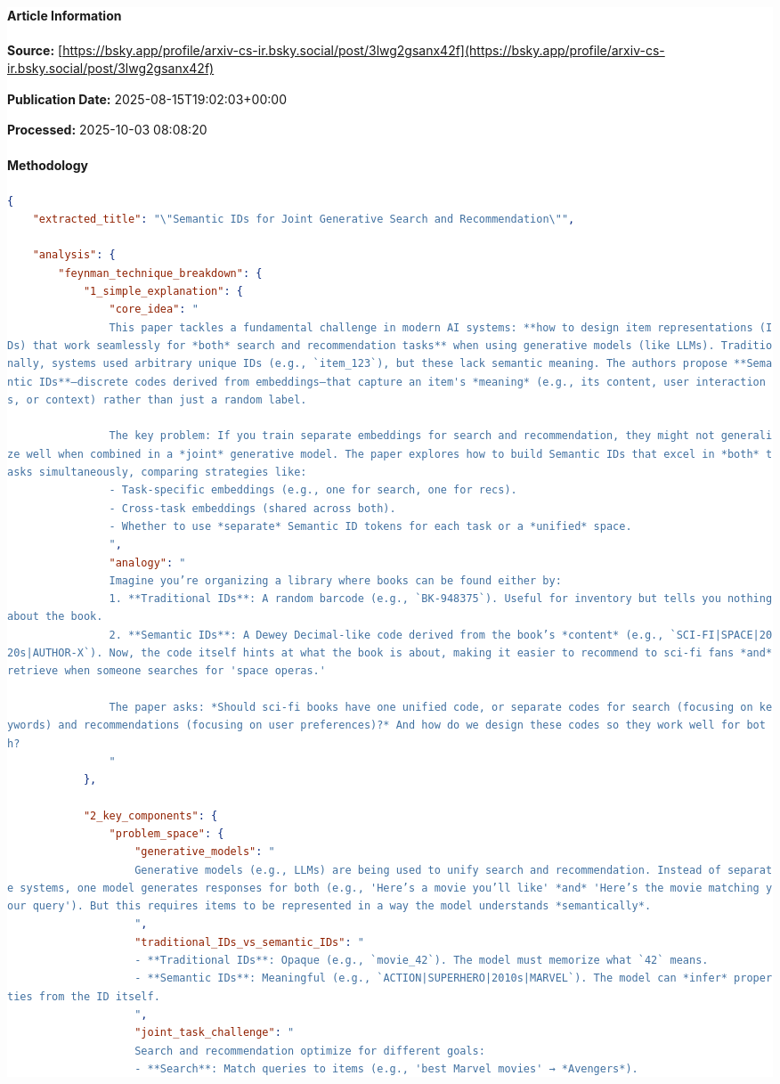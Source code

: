 #### Article Information

**Source:** [https://bsky.app/profile/arxiv-cs-ir.bsky.social/post/3lwg2gsanx42f](https://bsky.app/profile/arxiv-cs-ir.bsky.social/post/3lwg2gsanx42f)

**Publication Date:** 2025-08-15T19:02:03+00:00

**Processed:** 2025-10-03 08:08:20

#### Methodology

```json
{
    "extracted_title": "\"Semantic IDs for Joint Generative Search and Recommendation\"",

    "analysis": {
        "feynman_technique_breakdown": {
            "1_simple_explanation": {
                "core_idea": "
                This paper tackles a fundamental challenge in modern AI systems: **how to design item representations (IDs) that work seamlessly for *both* search and recommendation tasks** when using generative models (like LLMs). Traditionally, systems used arbitrary unique IDs (e.g., `item_123`), but these lack semantic meaning. The authors propose **Semantic IDs**—discrete codes derived from embeddings—that capture an item's *meaning* (e.g., its content, user interactions, or context) rather than just a random label.

                The key problem: If you train separate embeddings for search and recommendation, they might not generalize well when combined in a *joint* generative model. The paper explores how to build Semantic IDs that excel in *both* tasks simultaneously, comparing strategies like:
                - Task-specific embeddings (e.g., one for search, one for recs).
                - Cross-task embeddings (shared across both).
                - Whether to use *separate* Semantic ID tokens for each task or a *unified* space.
                ",
                "analogy": "
                Imagine you’re organizing a library where books can be found either by:
                1. **Traditional IDs**: A random barcode (e.g., `BK-948375`). Useful for inventory but tells you nothing about the book.
                2. **Semantic IDs**: A Dewey Decimal-like code derived from the book’s *content* (e.g., `SCI-FI|SPACE|2020s|AUTHOR-X`). Now, the code itself hints at what the book is about, making it easier to recommend to sci-fi fans *and* retrieve when someone searches for 'space operas.'

                The paper asks: *Should sci-fi books have one unified code, or separate codes for search (focusing on keywords) and recommendations (focusing on user preferences)?* And how do we design these codes so they work well for both?
                "
            },

            "2_key_components": {
                "problem_space": {
                    "generative_models": "
                    Generative models (e.g., LLMs) are being used to unify search and recommendation. Instead of separate systems, one model generates responses for both (e.g., 'Here’s a movie you’ll like' *and* 'Here’s the movie matching your query'). But this requires items to be represented in a way the model understands *semantically*.
                    ",
                    "traditional_IDs_vs_semantic_IDs": "
                    - **Traditional IDs**: Opaque (e.g., `movie_42`). The model must memorize what `42` means.
                    - **Semantic IDs**: Meaningful (e.g., `ACTION|SUPERHERO|2010s|MARVEL`). The model can *infer* properties from the ID itself.
                    ",
                    "joint_task_challenge": "
                    Search and recommendation optimize for different goals:
                    - **Search**: Match queries to items (e.g., 'best Marvel movies' → *Avengers*).
```